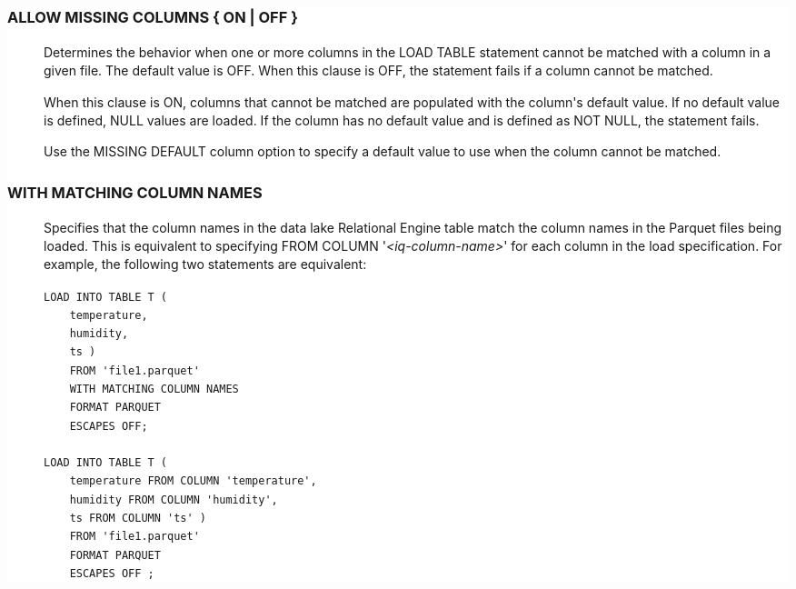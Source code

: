 

### ALLOW MISSING COLUMNS \{ ON | OFF \}


<dl>
<dt><b>



</b></dt>
<dd>

Determines the behavior when one or more columns in the LOAD TABLE statement cannot be matched with a column in a given file. The default value is OFF. When this clause is OFF, the statement fails if a column cannot be matched.

When this clause is ON, columns that cannot be matched are populated with the column's default value. If no default value is defined, NULL values are loaded. If the column has no default value and is defined as NOT NULL, the statement fails.

Use the MISSING DEFAULT column option to specify a default value to use when the column cannot be matched.



</dd>
</dl>



### WITH MATCHING COLUMN NAMES


<dl>
<dt><b>



</b></dt>
<dd>

Specifies that the column names in the data lake Relational Engine table match the column names in the Parquet files being loaded. This is equivalent to specifying FROM COLUMN '*<iq-column-name\>*' for each column in the load specification. For example, the following two statements are equivalent:

```
LOAD INTO TABLE T (
	temperature,
	humidity,
	ts )
    FROM 'file1.parquet'
    WITH MATCHING COLUMN NAMES
    FORMAT PARQUET
    ESCAPES OFF;

LOAD INTO TABLE T (
	temperature FROM COLUMN 'temperature',
	humidity FROM COLUMN 'humidity',
	ts FROM COLUMN 'ts' )
    FROM 'file1.parquet'
    FORMAT PARQUET
    ESCAPES OFF ;
```

